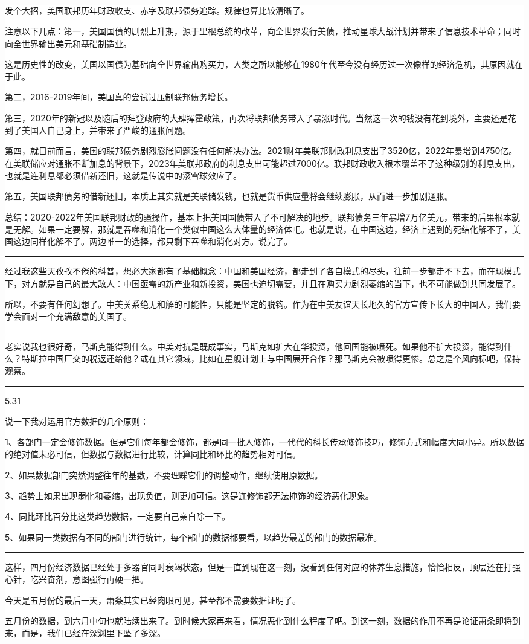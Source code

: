 发个大招，美国联邦历年财政收支、赤字及联邦债务追踪。规律也算比较清晰了。

注意以下几点：第一，美国国债的剧烈上升期，源于里根总统的改革，向全世界发行美债，推动星球大战计划并带来了信息技术革命；同时向全世界输出美元和基础制造业。

这是历史性的改变，美国以国债为基础向全世界输出购买力，人类之所以能够在1980年代至今没有经历过一次像样的经济危机，其原因就在于此。

第二，2016-2019年间，美国真的尝试过压制联邦债务增长。

第三，2020年的新冠以及随后的拜登政府的大肆挥霍政策，再次将联邦债务带入了暴涨时代。当然这一次的钱没有花到境外，主要还是花到了美国人自己身上，并带来了严峻的通胀问题。

第四，就目前而言，美国的联邦债务剧烈膨胀问题没有任何解决办法。2021财年美联邦财政利息支出了3520亿，2022年暴增到4750亿。在美联储应对通胀不断加息的背景下，2023年美联邦政府的利息支出可能超过7000亿。联邦财政收入根本覆盖不了这种级别的利息支出，也就是连利息都必须借新还旧，这就是传说中的滚雪球效应了。

第五，美国联邦债务的借新还旧，本质上其实就是美联储发钱，也就是货币供应量将会继续膨胀，从而进一步加剧通胀。

总结：2020-2022年美国联邦财政的骚操作，基本上把美国国债带入了不可解决的地步。联邦债务三年暴增7万亿美元，带来的后果根本就是无解。如果一定要解，那就是吞噬和消化一个类似中国这么大体量的经济体吧。也就是说，在中国这边，经济上遇到的死结化解不了，美国这边同样化解不了。两边唯一的选择，都只剩下吞噬和消化对方。说完了。
- - -
经过我这些天孜孜不倦的科普，想必大家都有了基础概念：中国和美国经济，都走到了各自模式的尽头，往前一步都走不下去，而在现模式下，对方就是自己的最大敌人：中国亟需的新产业和新投资，美国也迫切需要，并且在购买力剧烈萎缩的当下，也不可能做到共同发展了。

所以，不要有任何幻想了。中美关系绝无和解的可能性，只能是坚定的脱钩。作为在中美友谊天长地久的官方宣传下长大的中国人，我们要学会面对一个充满敌意的美国了。
- - -
老实说我也很好奇，马斯克能得到什么。中美对抗是既成事实，马斯克如扩大在华投资，他回国能被喷死。如果他不扩大投资，能得到什么？特斯拉中国厂交的税返还给他？或在其它领域，比如在星舰计划上与中国展开合作？那马斯克会被喷得更惨。总之是个风向标吧，保持观察。
- - -
5.31

说一下我对运用官方数据的几个原则：

1、各部门一定会修饰数据。但是它们每年都会修饰，都是同一批人修饰，一代代的科长传承修饰技巧，修饰方式和幅度大同小异。所以数据的绝对值未必可信，但数据与数据进行比较，计算同比和环比的趋势相对可信。

2、如果数据部门突然调整往年的基数，不要理睬它们的调整动作，继续使用原数据。

3、趋势上如果出现弱化和萎缩，出现负值，则更加可信。这是连修饰都无法掩饰的经济恶化现象。

4、同比环比百分比这类趋势数据，一定要自己亲自除一下。

5、如果同一类数据有不同的部门进行统计，每个部门的数据都要看，以趋势最差的部门的数据最准。
- - -
这样，四月份经济数据已经处于多器官同时衰竭状态，但是一直到现在这一刻，没看到任何对应的休养生息措施，恰恰相反，顶层还在打强心针，吃兴奋剂，意图强行再硬一把。

今天是五月份的最后一天，萧条其实已经肉眼可见，甚至都不需要数据证明了。

五月份的数据，到六月中旬也就陆续出来了。到时候大家再来看，情况恶化到什么程度了吧。到这一刻，数据的作用不再是论证萧条即将到来，而是，我们已经在深渊里下坠了多深。
